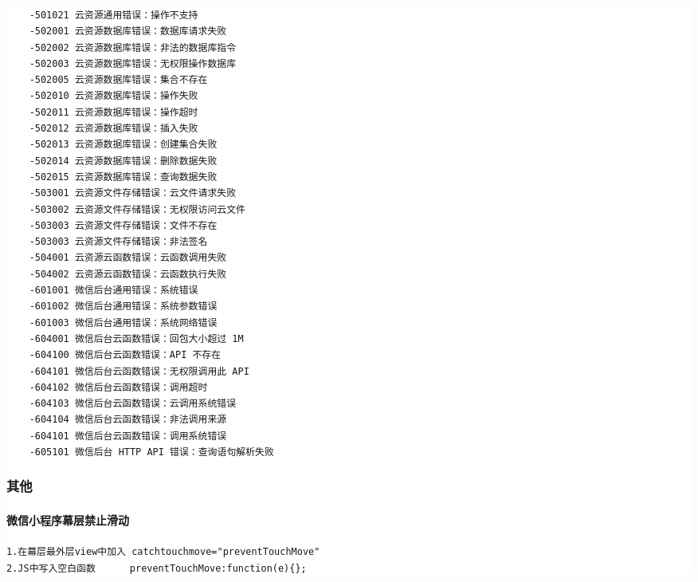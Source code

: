 ```text
    -501021	云资源通用错误：操作不支持
    -502001	云资源数据库错误：数据库请求失败
    -502002	云资源数据库错误：非法的数据库指令
    -502003	云资源数据库错误：无权限操作数据库
    -502005	云资源数据库错误：集合不存在
    -502010	云资源数据库错误：操作失败
    -502011	云资源数据库错误：操作超时
    -502012	云资源数据库错误：插入失败
    -502013	云资源数据库错误：创建集合失败
    -502014	云资源数据库错误：删除数据失败
    -502015	云资源数据库错误：查询数据失败
    -503001	云资源文件存储错误：云文件请求失败
    -503002	云资源文件存储错误：无权限访问云文件
    -503003	云资源文件存储错误：文件不存在
    -503003	云资源文件存储错误：非法签名
    -504001	云资源云函数错误：云函数调用失败
    -504002	云资源云函数错误：云函数执行失败
    -601001	微信后台通用错误：系统错误
    -601002	微信后台通用错误：系统参数错误
    -601003	微信后台通用错误：系统网络错误
    -604001	微信后台云函数错误：回包大小超过 1M
    -604100	微信后台云函数错误：API 不存在
    -604101	微信后台云函数错误：无权限调用此 API
    -604102	微信后台云函数错误：调用超时
    -604103	微信后台云函数错误：云调用系统错误
    -604104	微信后台云函数错误：非法调用来源
    -604101	微信后台云函数错误：调用系统错误
    -605101	微信后台 HTTP API 错误：查询语句解析失败
```

### 其他
#### 微信小程序幕层禁止滑动
    1.在幕层最外层view中加入 catchtouchmove="preventTouchMove"
    2.JS中写入空白函数      preventTouchMove:function(e){};
